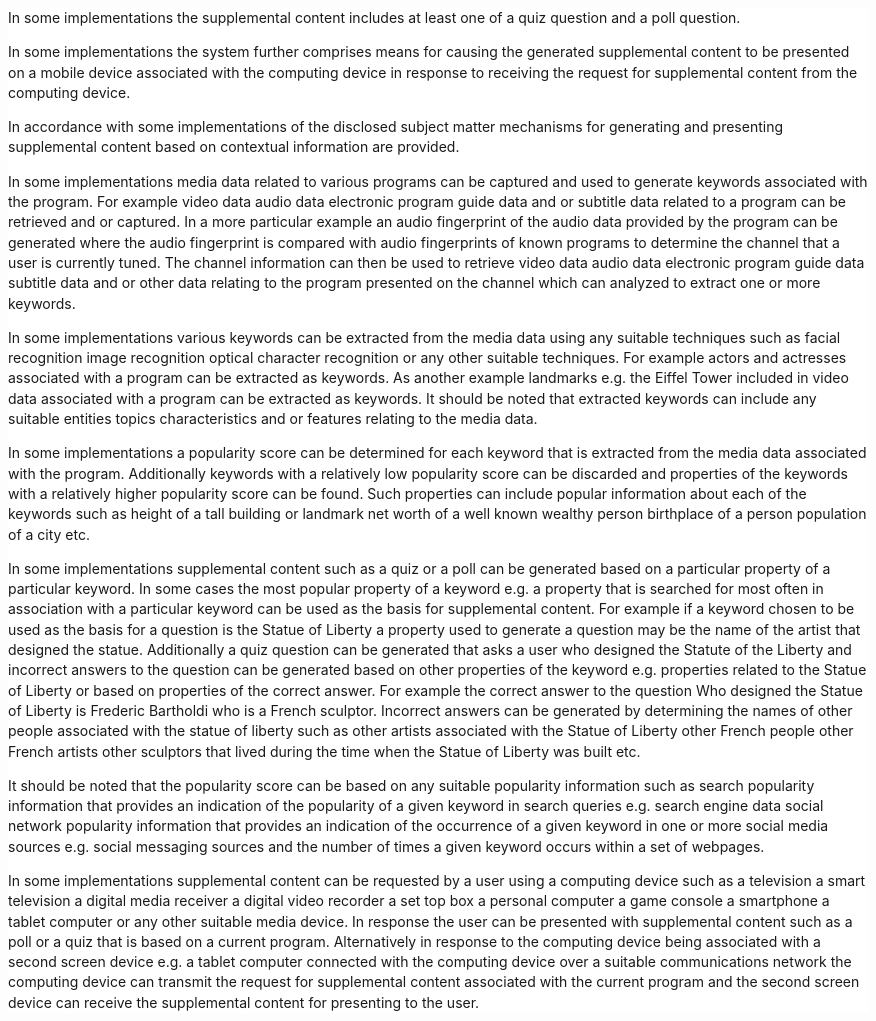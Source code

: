 In some implementations the supplemental content includes at least one of a quiz question and a poll question.

In some implementations the system further comprises means for causing the generated supplemental content to be presented on a mobile device associated with the computing device in response to receiving the request for supplemental content from the computing device.

In accordance with some implementations of the disclosed subject matter mechanisms for generating and presenting supplemental content based on contextual information are provided.

In some implementations media data related to various programs can be captured and used to generate keywords associated with the program. For example video data audio data electronic program guide data and or subtitle data related to a program can be retrieved and or captured. In a more particular example an audio fingerprint of the audio data provided by the program can be generated where the audio fingerprint is compared with audio fingerprints of known programs to determine the channel that a user is currently tuned. The channel information can then be used to retrieve video data audio data electronic program guide data subtitle data and or other data relating to the program presented on the channel which can analyzed to extract one or more keywords.

In some implementations various keywords can be extracted from the media data using any suitable techniques such as facial recognition image recognition optical character recognition or any other suitable techniques. For example actors and actresses associated with a program can be extracted as keywords. As another example landmarks e.g. the Eiffel Tower included in video data associated with a program can be extracted as keywords. It should be noted that extracted keywords can include any suitable entities topics characteristics and or features relating to the media data.

In some implementations a popularity score can be determined for each keyword that is extracted from the media data associated with the program. Additionally keywords with a relatively low popularity score can be discarded and properties of the keywords with a relatively higher popularity score can be found. Such properties can include popular information about each of the keywords such as height of a tall building or landmark net worth of a well known wealthy person birthplace of a person population of a city etc.

In some implementations supplemental content such as a quiz or a poll can be generated based on a particular property of a particular keyword. In some cases the most popular property of a keyword e.g. a property that is searched for most often in association with a particular keyword can be used as the basis for supplemental content. For example if a keyword chosen to be used as the basis for a question is the Statue of Liberty a property used to generate a question may be the name of the artist that designed the statue. Additionally a quiz question can be generated that asks a user who designed the Statute of the Liberty and incorrect answers to the question can be generated based on other properties of the keyword e.g. properties related to the Statue of Liberty or based on properties of the correct answer. For example the correct answer to the question Who designed the Statue of Liberty is Frederic Bartholdi who is a French sculptor. Incorrect answers can be generated by determining the names of other people associated with the statue of liberty such as other artists associated with the Statue of Liberty other French people other French artists other sculptors that lived during the time when the Statue of Liberty was built etc.

It should be noted that the popularity score can be based on any suitable popularity information such as search popularity information that provides an indication of the popularity of a given keyword in search queries e.g. search engine data social network popularity information that provides an indication of the occurrence of a given keyword in one or more social media sources e.g. social messaging sources and the number of times a given keyword occurs within a set of webpages.

In some implementations supplemental content can be requested by a user using a computing device such as a television a smart television a digital media receiver a digital video recorder a set top box a personal computer a game console a smartphone a tablet computer or any other suitable media device. In response the user can be presented with supplemental content such as a poll or a quiz that is based on a current program. Alternatively in response to the computing device being associated with a second screen device e.g. a tablet computer connected with the computing device over a suitable communications network the computing device can transmit the request for supplemental content associated with the current program and the second screen device can receive the supplemental content for presenting to the user.
